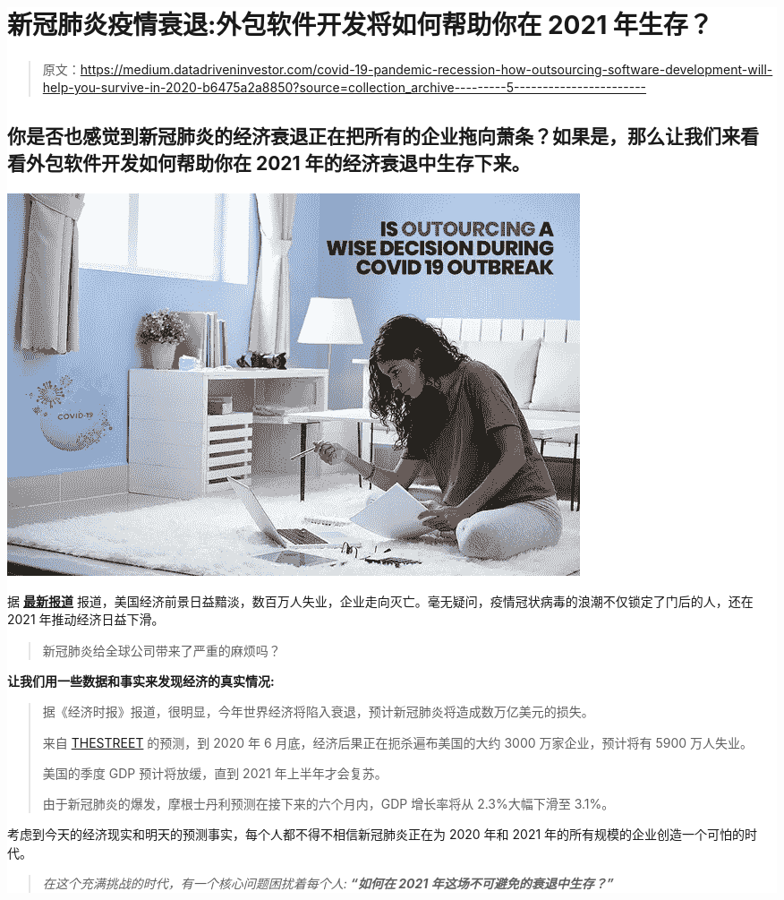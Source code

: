 # 新冠肺炎疫情衰退:外包软件开发将如何帮助你在 2021 年生存？

> 原文：<https://medium.datadriveninvestor.com/covid-19-pandemic-recession-how-outsourcing-software-development-will-help-you-survive-in-2020-b6475a2a8850?source=collection_archive---------5----------------------->

## 你是否也感觉到新冠肺炎的经济衰退正在把所有的企业拖向萧条？如果是，那么让我们来看看外包软件开发如何帮助你在 2021 年的经济衰退中生存下来。

![](img/2a756033748d0099c9016dc80df9d1bc.png)

据 [**最新报道**](https://www.nytimes.com/2020/03/21/business/economy/coronavirus-recession.html) 报道，美国经济前景日益黯淡，数百万人失业，企业走向灭亡。毫无疑问，疫情冠状病毒的浪潮不仅锁定了门后的人，还在 2021 年推动经济日益下滑。

> 新冠肺炎给全球公司带来了严重的麻烦吗？

**让我们用一些数据和事实来发现经济的真实情况:**

> 据《经济时报》报道，很明显，今年世界经济将陷入衰退，预计新冠肺炎将造成数万亿美元的损失。
> 
> 来自 [THESTREET](https://www.thestreet.com/personal-finance/pandemic-recession-impact-small-businesses) 的预测，到 2020 年 6 月底，经济后果正在扼杀遍布美国的大约 3000 万家企业，预计将有 5900 万人失业。
> 
> 美国的季度 GDP 预计将放缓，直到 2021 年上半年才会复苏。
> 
> 由于新冠肺炎的爆发，摩根士丹利预测在接下来的六个月内，GDP 增长率将从 2.3%大幅下滑至 3.1%。

考虑到今天的经济现实和明天的预测事实，每个人都不得不相信新冠肺炎正在为 2020 年和 2021 年的所有规模的企业创造一个可怕的时代。

> *在这个充满挑战的时代，有一个核心问题困扰着每个人:* ***“如何在 2021 年这场不可避免的衰退中生存？”***
